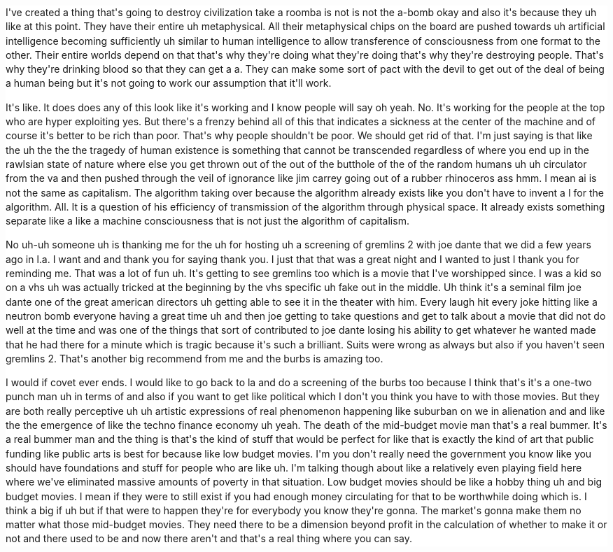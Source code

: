 I've created a thing that's going to destroy civilization take a  roomba is not is not the a-bomb okay and also it's because they uh like at this point. They have their entire uh metaphysical. All their metaphysical chips on the board are pushed towards uh artificial intelligence becoming sufficiently uh similar to human intelligence to allow transference of consciousness from one format to the other. Their entire worlds depend on that that's why they're doing what they're doing that's why they're destroying people. That's why they're drinking blood so that they can get a a. They can make some sort of pact with the devil to get out of the deal of being a human being but it's not going to work our assumption that it'll work.

It's like. It does does any of this look like it's working and I know people will say oh yeah. No. It's working for the people at the top who are hyper exploiting yes. But there's a frenzy behind all of this that indicates a sickness at the center of the machine and of course it's better to be rich than poor. That's why people shouldn't be poor. We should get rid of that. I'm just saying is that like the uh the the the tragedy of human existence is something that cannot be transcended regardless of where you end up in the rawlsian state of nature where else you get thrown out of the out of the butthole of the of the random humans uh uh circulator from the va and then pushed through the veil of ignorance like jim carrey going out of a rubber rhinoceros ass hmm. I mean ai is not the same as capitalism. The algorithm taking over because the algorithm already exists like you don't have to invent a I for the algorithm. All. It is a question of his efficiency of transmission of the algorithm through physical space. It already exists something separate like a like a machine consciousness that is not just the algorithm of capitalism.


No uh-uh someone uh is thanking me for the uh for hosting uh a screening of gremlins 2 with joe dante that we did a few years ago in l.a. I want and and thank you for saying thank you. I just that that was a great night and I wanted to just I thank you for reminding me. That was a lot of fun uh. It's getting to see gremlins too which is a movie that I've worshipped since. I was a kid so on a vhs uh was actually tricked at the beginning by the vhs specific uh fake out in the middle. Uh think it's a seminal film joe dante one of the great american directors uh getting able to see it in the theater with him. Every laugh hit every joke hitting like a  neutron bomb everyone having a great time uh and then joe getting to take questions and get to talk about a movie that did not do well at the time and was one of the things that sort of contributed to joe dante losing his ability to get whatever he wanted made that he had there for a minute which is tragic because it's such a brilliant. Suits were wrong as always but also if you haven't seen gremlins 2. That's another big recommend from me and the burbs is amazing too.

I would if covet ever ends. I would like to go back to la and do a screening of the burbs too because I think that's it's a one-two punch man uh in terms of and also if you want to get like political which I don't you think you have to with those movies. But they are both really perceptive uh uh artistic expressions of real phenomenon happening like suburban on we in alienation and and like the the emergence of like the techno finance economy uh yeah. The death of the mid-budget movie man that's a real bummer. It's a real bummer man and the thing is that's the kind of stuff that would be perfect for like that is exactly the kind of art that public funding like public arts is best for because like low budget movies. I'm you don't really need the government you know like you should have foundations and stuff for people who are like uh. I'm talking though about like a relatively even playing field here where we've eliminated massive amounts of poverty in that situation. Low budget movies should be like a hobby thing uh and big budget movies. I mean if they were to still exist if you had enough money circulating for that to be worthwhile doing which is. I think a big if uh but if that were to happen they're for everybody you know they're gonna. The market's gonna make them no matter what those mid-budget movies. They need there to be a dimension beyond profit in the calculation of whether to make it or not and there used to be and now there aren't and that's a real thing where you can say.
